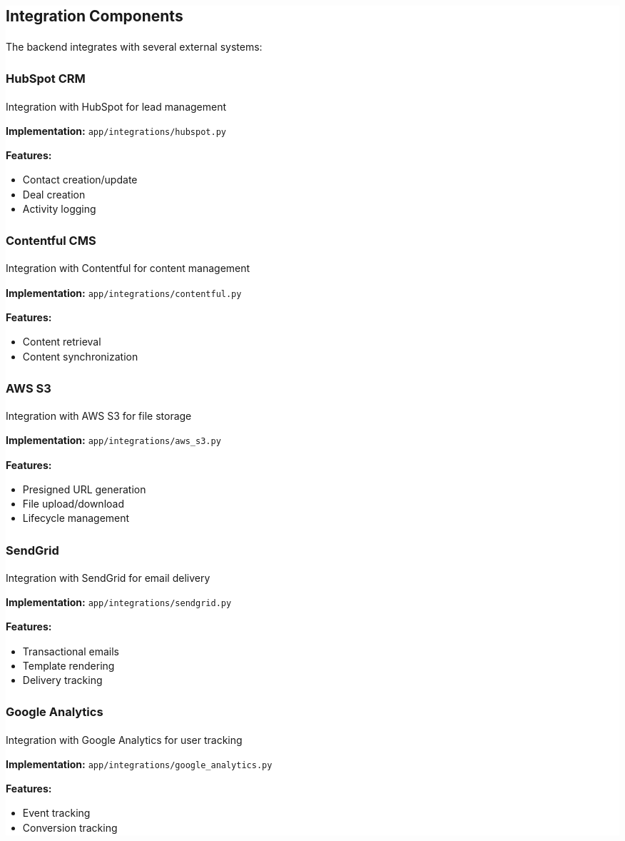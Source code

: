 ## Integration Components

The backend integrates with several external systems:

### HubSpot CRM

Integration with HubSpot for lead management

**Implementation:** `app/integrations/hubspot.py`

**Features:**
- Contact creation/update
- Deal creation
- Activity logging

### Contentful CMS

Integration with Contentful for content management

**Implementation:** `app/integrations/contentful.py`

**Features:**
- Content retrieval
- Content synchronization

### AWS S3

Integration with AWS S3 for file storage

**Implementation:** `app/integrations/aws_s3.py`

**Features:**
- Presigned URL generation
- File upload/download
- Lifecycle management

### SendGrid

Integration with SendGrid for email delivery

**Implementation:** `app/integrations/sendgrid.py`

**Features:**
- Transactional emails
- Template rendering
- Delivery tracking

### Google Analytics

Integration with Google Analytics for user tracking

**Implementation:** `app/integrations/google_analytics.py`

**Features:**
- Event tracking
- Conversion tracking
